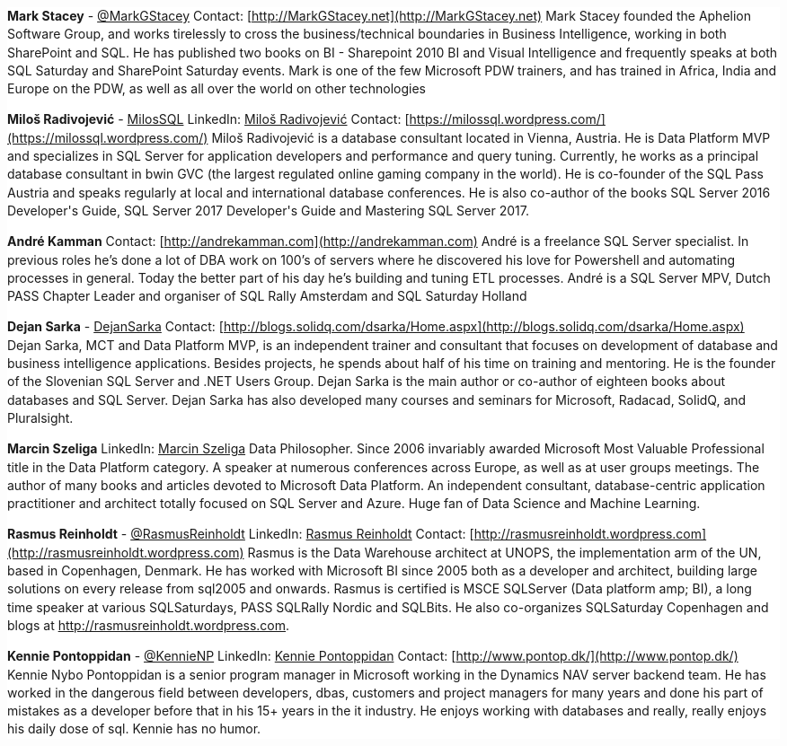 **Mark Stacey**  - [@MarkGStacey](https://www.twitter.com/@MarkGStacey)
Contact: [http://MarkGStacey.net](http://MarkGStacey.net)
Mark Stacey founded the Aphelion Software Group, and works tirelessly to cross the business/technical boundaries in Business Intelligence, working in both SharePoint and SQL. He has published two books on BI - Sharepoint 2010 BI and Visual Intelligence and frequently speaks at both SQL Saturday and SharePoint Saturday events. Mark is one of the few Microsoft PDW trainers, and has trained in Africa, India and Europe on the PDW, as well as all over the world on other technologies 
 
**Miloš Radivojević**  - [MilosSQL](https://www.twitter.com/MilosSQL)
LinkedIn: [Miloš Radivojević](http://at.linkedin.com/pub/milos-radivojevic/1b/7bb/290/de)
Contact: [https://milossql.wordpress.com/](https://milossql.wordpress.com/)
Miloš Radivojević is a database consultant located in Vienna, Austria. He is Data Platform MVP and specializes in SQL Server for application developers and performance and query tuning. Currently, he works as a principal database consultant in bwin GVC (the largest regulated online gaming company in the world). He is co-founder of the SQL Pass Austria and speaks regularly at local and international database conferences. He is also co-author of the books SQL Server 2016 Developer's Guide, SQL Server 2017 Developer's Guide and Mastering SQL Server 2017.
 
**André Kamman** 
Contact: [http://andrekamman.com](http://andrekamman.com)
André is a freelance SQL Server specialist. In previous roles he’s done a lot of DBA work on 100’s of servers where he discovered his love for Powershell and automating processes in general. Today the better part of his day he’s building and tuning ETL processes.
André is a SQL Server MPV, Dutch PASS Chapter Leader and organiser of SQL Rally Amsterdam and SQL Saturday Holland
 
**Dejan Sarka**  - [DejanSarka](https://www.twitter.com/DejanSarka)
Contact: [http://blogs.solidq.com/dsarka/Home.aspx](http://blogs.solidq.com/dsarka/Home.aspx)
Dejan Sarka, MCT and Data Platform MVP, is an independent trainer and consultant that focuses on development of database and business intelligence applications. Besides projects, he spends about half of his time on training and mentoring. He is the founder of the Slovenian SQL Server and .NET Users Group. Dejan Sarka is the main author or co-author of eighteen books about databases and SQL Server. Dejan Sarka has also developed many courses and seminars for Microsoft, Radacad, SolidQ, and Pluralsight.
 
**Marcin Szeliga** 
LinkedIn: [Marcin Szeliga](https://pl.linkedin.com/in/marcinszeliga)
Data Philosopher. Since 2006 invariably awarded Microsoft Most Valuable Professional title in the Data Platform category. A speaker at numerous conferences across Europe, as well as at user groups meetings. The author of many books and articles devoted to Microsoft Data Platform. An independent consultant, database-centric application practitioner and architect totally focused on SQL Server and Azure. Huge fan of Data Science and Machine Learning.
 
**Rasmus Reinholdt**  - [@RasmusReinholdt](https://www.twitter.com/@RasmusReinholdt)
LinkedIn: [Rasmus Reinholdt](http://dk.linkedin.com/in/rasmusreinholdt/)
Contact: [http://rasmusreinholdt.wordpress.com](http://rasmusreinholdt.wordpress.com)
Rasmus is the Data Warehouse architect at UNOPS, the implementation arm of the UN, based in Copenhagen, Denmark. He has worked with Microsoft BI since 2005 both as a developer and architect, building large solutions on every release from sql2005 and onwards.
Rasmus is certified is MSCE SQLServer (Data platform amp; BI), a long time speaker at various SQLSaturdays, PASS SQLRally Nordic and SQLBits. He also co-organizes SQLSaturday Copenhagen and blogs at http://rasmusreinholdt.wordpress.com.
 
**Kennie Pontoppidan**  - [@KennieNP](https://www.twitter.com/@KennieNP)
LinkedIn: [Kennie Pontoppidan](http://www.linkedin.com/in/kennie)
Contact: [http://www.pontop.dk/](http://www.pontop.dk/)
Kennie Nybo Pontoppidan is a senior program manager in Microsoft working in the Dynamics NAV server backend team. He has worked in the dangerous field between developers, dbas, customers and project managers for many years and done his part of mistakes as a developer before that in his 15+ years in the it industry. He enjoys working with databases and really, really enjoys his daily dose of sql. Kennie has no humor.
 